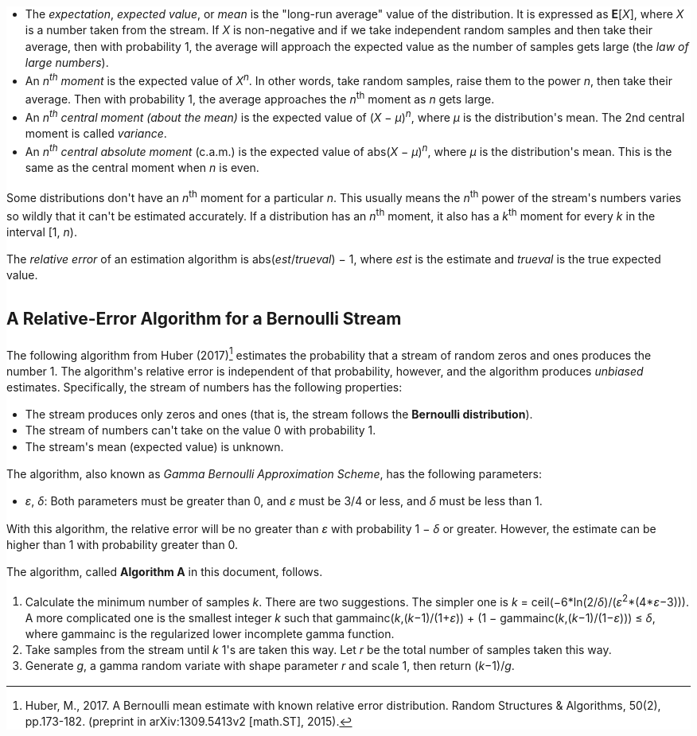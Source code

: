 - The _expectation_, _expected value_, or _mean_ is the "long-run average" value of the distribution.  It is expressed as **E**\[_X_\], where _X_ is a number taken from the stream.  If _X_ is non-negative and if we take independent random samples and then take their average, then with probability 1, the average will approach the expected value as the number of samples gets large (the _law of large numbers_).
- An _n<sup>th</sup> moment_ is the expected value of _X_<sup>_n_</sup>.  In other words, take random samples, raise them to the power _n_, then take their average.  Then with probability 1, the average approaches the _n_<sup>th</sup> moment as _n_ gets large.
- An _n<sup>th</sup> central moment (about the mean)_ is the expected value of (_X_ &minus; _&mu;_)<sup>_n_</sup>, where _&mu;_ is the distribution's mean.  The 2nd central moment is called _variance_.
- An _n<sup>th</sup> central absolute moment_ (c.a.m.) is the expected value of abs(_X_ &minus; _&mu;_)<sup>_n_</sup>, where _&mu;_ is the distribution's mean.  This is the same as the central moment when _n_ is even.

Some distributions don't have an _n_<sup>th</sup> moment for a particular _n_.  This usually means the _n_<sup>th</sup> power of the stream's numbers varies so wildly that it can't be estimated accurately.  If a distribution has an _n_<sup>th</sup> moment, it also has a _k_<sup>th</sup> moment for every _k_ in the interval [1, _n_).

The _relative error_ of an estimation algorithm is abs(_est_/_trueval_) &minus; 1, where _est_ is the estimate and _trueval_ is the true expected value.

<a id=A_Relative_Error_Algorithm_for_a_Bernoulli_Stream></a>
## A Relative-Error Algorithm for a Bernoulli Stream

The following algorithm from Huber (2017\)[^2] estimates the probability that a stream of random zeros and ones produces the number 1.  The algorithm's relative error is independent of that probability, however, and the algorithm produces _unbiased_ estimates.  Specifically, the stream of numbers has the following properties:

- The stream produces only zeros and ones (that is, the stream follows the **Bernoulli distribution**).
- The stream of numbers can't take on the value 0 with probability 1.
- The stream's mean (expected value) is unknown.

The algorithm, also known as _Gamma Bernoulli Approximation Scheme_, has the following parameters:

- _&epsilon;_, _&delta;_: Both parameters must be greater than 0, and _&epsilon;_ must be 3/4 or less, and _&delta;_ must be less than 1.

With this algorithm, the relative error will be no greater than _&epsilon;_ with probability 1 &minus; _&delta;_ or greater.  However, the estimate can be higher than 1 with probability greater than 0.

The algorithm, called **Algorithm A** in this document, follows.

1. Calculate the minimum number of samples _k_.  There are two suggestions.  The simpler one is _k_ = ceil(&minus;6\*ln(2/_&delta;_)/(_&epsilon;_<sup>2</sup>\*(4\*_&epsilon;_&minus;3))).  A more complicated one is the smallest integer _k_ such that gammainc(_k_,(_k_&minus;1)/(1+_&epsilon;_)) + (1 &minus; gammainc(_k_,(_k_&minus;1)/(1&minus;_&epsilon;_))) &le; _&delta;_, where gammainc is the regularized lower incomplete gamma function.
2. Take samples from the stream until _k_ 1's are taken this way.  Let _r_ be the total number of samples taken this way.
3. Generate _g_, a gamma random variate with shape parameter _r_ and scale 1, then return (_k_&minus;1)/_g_.


[^1]: Vihola, M., 2018. Unbiased estimators and multilevel Monte Carlo. Operations Research, 66(2), pp.448-462.
[^2]: Huber, M., 2017. A Bernoulli mean estimate with known relative error distribution. Random Structures & Algorithms, 50(2), pp.173-182. (preprint in arXiv:1309.5413v2  [math.ST], 2015).
[^3]: Feng, J. et al. “Monte Carlo with User-Specified Relative Error.” (2016).
[^4]: Huber, Mark, and Bo Jones. "Faster estimates of the mean of bounded random variables." Mathematics and Computers in Simulation 161 (2019): 93-101.
[^5]: Huber, Mark, "[**An optimal(_&epsilon;_, _&delta;_)-approximation scheme for the mean of random variables with bounded relative variance**](https://arxiv.org/abs/1706.01478)", arXiv:1706.01478, 2017.
[^6]: Kunsch, Robert J., Erich Novak, and Daniel Rudolf. "Solvable integration problems and optimal sample size selection." Journal of Complexity 53 (2019): 40-67.  Also in [**https://arxiv.org/pdf/1805.08637.pdf**](https://arxiv.org/pdf/1805.08637.pdf) .
[^7]: Hickernell, F.J., Jiang, L., et al., "[**Guaranteed Conservative Fixed Width Intervals via Monte Carlo Sampling**](https://arxiv.org/abs/1208.4318v3)", arXiv:1208.4318v3 [math.ST], 2012/2013.
[^8]: As used here, kurtosis is the 4th c.a.m. divided by the square of the 2nd c.a.m.
[^9]: "_k_ is even" means that _k_ is divisible by 2.  This is true if _k_ &minus; 2\*floor(_k_/2) equals 0, or if the least significant bit of abs(_x_) is 0.
[^10]: Lee, J.C. and Valiant, P., 2022. [**Optimal Sub-Gaussian Mean Estimation in Very High Dimensions**](https://drops.dagstuhl.de/opus/volltexte/2022/15694/). In 13th Innovations in Theoretical Computer Science Conference (ITCS 2022). Schloss Dagstuhl-Leibniz-Zentrum für Informatik.
[^11]: Dutta, Santanu, and Alok Goswami. "Mode estimation for discrete distributions." Mathematical Methods of Statistics 19, no. 4 (2010): 374-384.
[^12]: Jiang, L., Hickernell, F.J., "[**Guaranteed Monte Carlo Methods for Bernoulli Random Variables**](https://arxiv.org/abs/1411.1151)", arXiv:1411.1151 [math.NA], 2014.
[^13]: Kunsch, R.J., Rudolf, D., "[**Optimal confidence for Monte Carlo integration of smooth functions**](https://arxiv.org/abs/1809.09890)", arXiv:1809.09890, 2018.
[^14]: Agarwal, A., Agarwal, S., et al., "Learning with Limited Rounds of Adaptivity: Coin Tossing, Multi-Armed Bandits, and Ranking from Pairwise Comparisons", _Proceedings of Machine Learning Research_ 65 (2017).